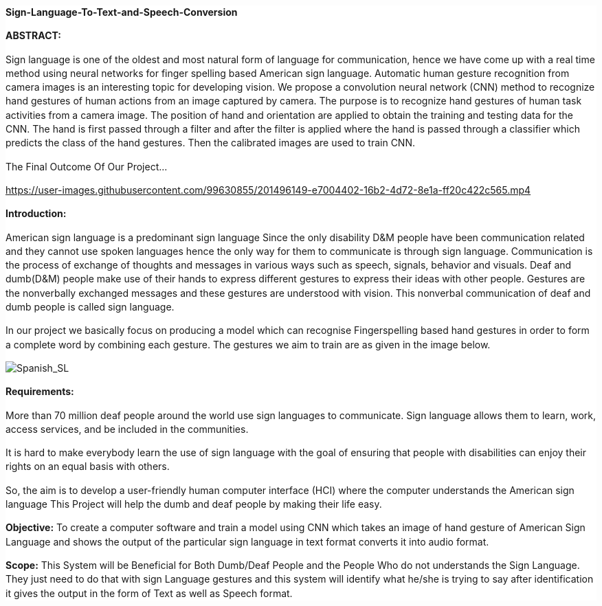 **Sign-Language-To-Text-and-Speech-Conversion**

**ABSTRACT:** 

 Sign language is one of the oldest and most natural form of language for communication, hence we have come up with a real time method using neural networks for finger spelling based American sign language. Automatic human gesture recognition from camera images is an interesting topic for developing vision. We propose a convolution neural network (CNN) method to recognize hand gestures of human actions from an image captured by camera. The purpose is to recognize hand gestures of human task activities from a camera image. The position of hand and orientation are applied to obtain the training and testing data for the CNN. The hand is first passed through a filter and after the filter is applied where the hand is passed through a classifier which predicts the class of the hand gestures. Then the calibrated images are used to train CNN. 
 
 
 The Final Outcome Of Our Project...
 
 https://user-images.githubusercontent.com/99630855/201496149-e7004402-16b2-4d72-8e1a-ff20c422c565.mp4



**Introduction:**

 American sign language is a predominant sign language Since the only disability D&M people have been communication related and they cannot use spoken languages hence the only way for them to communicate is through sign language. Communication is the process of exchange of thoughts and messages in various ways such as speech, signals, behavior and visuals. Deaf and dumb(D&M) people make use of their hands to express different gestures to express their ideas with other people. Gestures are the nonverbally exchanged messages and these gestures are understood with vision. This nonverbal communication of deaf and dumb people is called sign language. 

In our project we basically focus on producing a model which can recognise Fingerspelling based hand gestures in order to form a complete word by combining each gesture. The gestures we aim to train are as given in the image below. 


![Spanish_SL](https://user-images.githubusercontent.com/99630855/201489493-585ffe5c-f460-402a-b558-0d03370b4f92.jpg)

**Requirements:**

More than 70 million deaf people around the world use sign languages to communicate. Sign language allows them to learn, work, access services, and be included in the communities.  

It is hard to make everybody learn the use of sign language with the goal of ensuring that people with disabilities can enjoy their rights on an equal basis with others. 

So, the aim is to develop a user-friendly human computer interface (HCI) where the computer understands the American sign language This Project will help the dumb and deaf people by making their life easy. 


**Objective:**
To create a computer software and train a model using CNN which takes an image of hand gesture of American Sign Language and shows the output of the particular sign language in text format converts it into audio format. 


**Scope:**
This System will be Beneficial for Both Dumb/Deaf People and the People Who do not understands the Sign Language. They just need to do that with sign Language gestures and this system will identify what he/she is trying to say after identification it gives the output in the form of Text as well as Speech format. 
